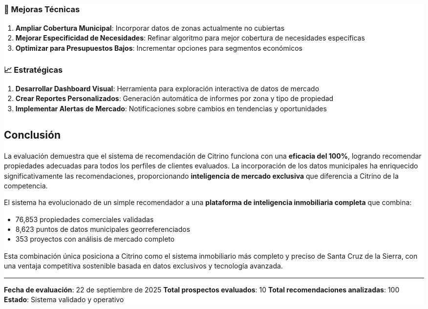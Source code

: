 ### 🔧 Mejoras Técnicas

1. **Ampliar Cobertura Municipal**: Incorporar datos de zonas actualmente no cubiertas
2. **Mejorar Especificidad de Necesidades**: Refinar algoritmo para mejor cobertura de necesidades específicas
3. **Optimizar para Presupuestos Bajos**: Incrementar opciones para segmentos económicos

### 📈 Estratégicas

1. **Desarrollar Dashboard Visual**: Herramienta para exploración interactiva de datos de mercado
2. **Crear Reportes Personalizados**: Generación automática de informes por zona y tipo de propiedad
3. **Implementar Alertas de Mercado**: Notificaciones sobre cambios en tendencias y oportunidades

## Conclusión

La evaluación demuestra que el sistema de recomendación de Citrino funciona con una **eficacia del 100%**, logrando recomendar propiedades adecuadas para todos los perfiles de clientes evaluados. La incorporación de los datos municipales ha enriquecido significativamente las recomendaciones, proporcionando **inteligencia de mercado exclusiva** que diferencia a Citrino de la competencia.

El sistema ha evolucionado de un simple recomendador a una **plataforma de inteligencia inmobiliaria completa** que combina:
- 76,853 propiedades comerciales validadas
- 8,623 puntos de datos municipales georreferenciados
- 353 proyectos con análisis de mercado completo

Esta combinación única posiciona a Citrino como el sistema inmobiliario más completo y preciso de Santa Cruz de la Sierra, con una ventaja competitiva sostenible basada en datos exclusivos y tecnología avanzada.

---

**Fecha de evaluación**: 22 de septiembre de 2025
**Total prospectos evaluados**: 10
**Total recomendaciones analizadas**: 100
**Estado**: Sistema validado y operativo